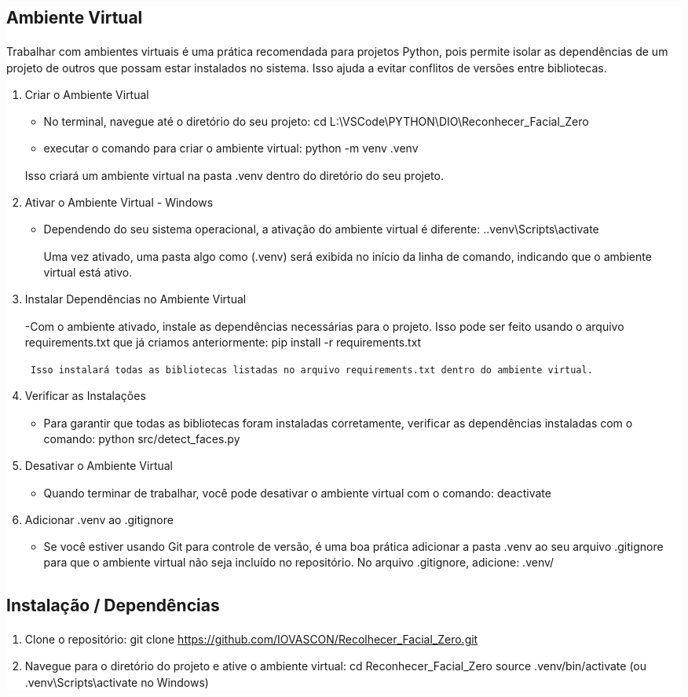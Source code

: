 ## Ambiente Virtual

Trabalhar com ambientes virtuais é uma prática recomendada para projetos Python, pois permite isolar as dependências de um projeto de outros que possam estar instalados no sistema. Isso ajuda a evitar conflitos de versões entre bibliotecas.

1. Criar o Ambiente Virtual

    - No terminal, navegue até o diretório do seu projeto:
        cd L:\VSCode\PYTHON\DIO\Reconhecer_Facial_Zero

    - executar o comando para criar o ambiente virtual:
        python -m venv .venv

    Isso criará um ambiente virtual na pasta .venv dentro do diretório do seu projeto.

2. Ativar o Ambiente Virtual - Windows

    - Dependendo do seu sistema operacional, a ativação do ambiente virtual é diferente:
        .\.venv\Scripts\activate

        Uma vez ativado, uma pasta algo como (.venv) será exibida no início da linha de comando, indicando que o ambiente virtual está ativo.

3. Instalar Dependências no Ambiente Virtual

    -Com o ambiente ativado, instale as dependências necessárias para o projeto. Isso pode ser feito usando o arquivo requirements.txt que já criamos anteriormente:
        pip install -r requirements.txt

        Isso instalará todas as bibliotecas listadas no arquivo requirements.txt dentro do ambiente virtual.

4. Verificar as Instalações

    - Para garantir que todas as bibliotecas foram instaladas corretamente, verificar as dependências instaladas com o comando:
        python src/detect_faces.py

5. Desativar o Ambiente Virtual

    - Quando terminar de trabalhar, você pode desativar o ambiente virtual com o comando:
        deactivate

6. Adicionar .venv ao .gitignore

    - Se você estiver usando Git para controle de versão, é uma boa prática adicionar a pasta .venv ao seu arquivo .gitignore para que o ambiente virtual não seja incluído no repositório. No arquivo .gitignore, adicione:
        .venv/

## Instalação / Dependências

1. Clone o repositório:
    git clone <https://github.com/IOVASCON/Recolhecer_Facial_Zero.git>

2. Navegue para o diretório do projeto e ative o ambiente virtual:
    cd Reconhecer_Facial_Zero source .venv/bin/activate (ou .venv\Scripts\activate no Windows)
